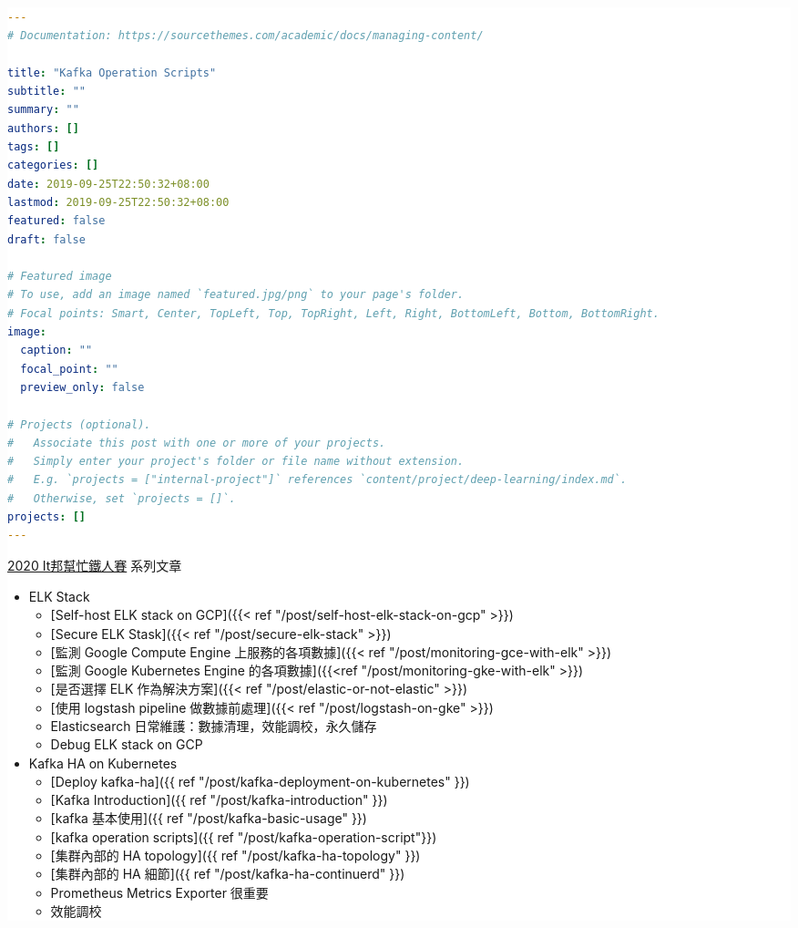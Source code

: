 ```yaml
---
# Documentation: https://sourcethemes.com/academic/docs/managing-content/

title: "Kafka Operation Scripts"
subtitle: ""
summary: ""
authors: []
tags: []
categories: []
date: 2019-09-25T22:50:32+08:00
lastmod: 2019-09-25T22:50:32+08:00
featured: false
draft: false

# Featured image
# To use, add an image named `featured.jpg/png` to your page's folder.
# Focal points: Smart, Center, TopLeft, Top, TopRight, Left, Right, BottomLeft, Bottom, BottomRight.
image:
  caption: ""
  focal_point: ""
  preview_only: false

# Projects (optional).
#   Associate this post with one or more of your projects.
#   Simply enter your project's folder or file name without extension.
#   E.g. `projects = ["internal-project"]` references `content/project/deep-learning/index.md`.
#   Otherwise, set `projects = []`.
projects: []
---
```


[2020 It邦幫忙鐵人賽](https://ithelp.ithome.com.tw/2020ironman) 系列文章

- ELK Stack
  - [Self-host ELK stack on GCP]({{< ref "/post/self-host-elk-stack-on-gcp" >}})
  - [Secure ELK Stask]({{< ref "/post/secure-elk-stack" >}})
  - [監測 Google Compute Engine 上服務的各項數據]({{< ref "/post/monitoring-gce-with-elk" >}})
  - [監測 Google Kubernetes Engine 的各項數據]({{<ref "/post/monitoring-gke-with-elk" >}})
  - [是否選擇 ELK 作為解決方案]({{< ref "/post/elastic-or-not-elastic" >}})
  - [使用 logstash pipeline 做數據前處理]({{< ref "/post/logstash-on-gke" >}})
  - Elasticsearch 日常維護：數據清理，效能調校，永久儲存
  - Debug ELK stack on GCP
- Kafka HA on Kubernetes
  - [Deploy kafka-ha]({{ ref "/post/kafka-deployment-on-kubernetes" }})
  - [Kafka Introduction]({{ ref "/post/kafka-introduction" }})
  - [kafka 基本使用]({{ ref "/post/kafka-basic-usage" }}) 
  - [kafka operation scripts]({{ ref "/post/kafka-operation-script"}})
  - [集群內部的 HA topology]({{ ref "/post/kafka-ha-topology" }})
  - [集群內部的 HA 細節]({{ ref "/post/kafka-ha-continuerd" }})
  - Prometheus Metrics Exporter 很重要
  - 效能調校
  